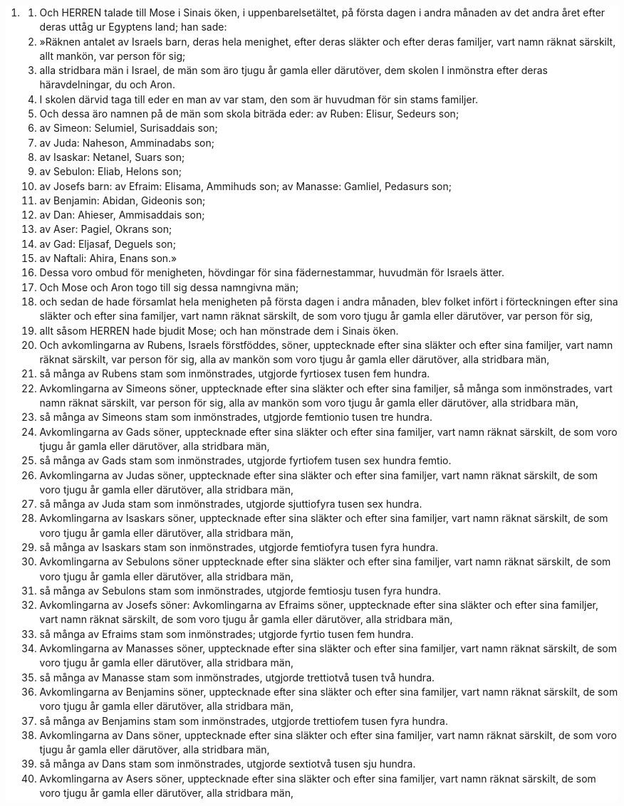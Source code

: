 <ol>
  <li>
    <ol>
      <li>Och HERREN talade till Mose i Sinais öken, i uppenbarelsetältet, på första dagen i andra månaden av det andra året efter deras uttåg ur Egyptens land; han sade:</li>
      <li>»Räknen antalet av Israels barn, deras hela menighet, efter deras släkter och efter deras familjer, vart namn räknat särskilt, allt mankön, var person för sig;</li>
      <li>alla stridbara män i Israel, de män som äro tjugu år gamla eller därutöver, dem skolen I inmönstra efter deras häravdelningar, du och Aron.</li>
      <li>I skolen därvid taga till eder en man av var stam, den som är huvudman för sin stams familjer.</li>
      <li>Och dessa äro namnen på de män som skola biträda eder: av Ruben: Elisur, Sedeurs son;</li>
      <li>av Simeon: Selumiel, Surisaddais son;</li>
      <li>av Juda: Naheson, Amminadabs son;</li>
      <li>av Isaskar: Netanel, Suars son;</li>
      <li>av Sebulon: Eliab, Helons son;</li>
      <li>av Josefs barn: av Efraim: Elisama, Ammihuds son; av Manasse: Gamliel, Pedasurs son;</li>
      <li>av Benjamin: Abidan, Gideonis son;</li>
      <li>av Dan: Ahieser, Ammisaddais son;</li>
      <li>av Aser: Pagiel, Okrans son;</li>
      <li>av Gad: Eljasaf, Deguels son;</li>
      <li>av Naftali: Ahira, Enans son.»</li>
      <li>Dessa voro ombud för menigheten, hövdingar för sina fädernestammar, huvudmän för Israels ätter.</li>
      <li>Och Mose och Aron togo till sig dessa namngivna män;</li>
      <li>och sedan de hade församlat hela menigheten på första dagen i andra månaden, blev folket infört i förteckningen efter sina släkter och efter sina familjer, vart namn räknat särskilt, de som voro tjugu år gamla eller därutöver, var person för sig,</li>
      <li>allt såsom HERREN hade bjudit Mose; och han mönstrade dem i Sinais öken.</li>
      <li>Och avkomlingarna av Rubens, Israels förstföddes, söner, upptecknade efter sina släkter och efter sina familjer, vart namn räknat särskilt, var person för sig, alla av mankön som voro tjugu år gamla eller därutöver, alla stridbara män,</li>
      <li>så många av Rubens stam som inmönstrades, utgjorde fyrtiosex tusen fem hundra.</li>
      <li>Avkomlingarna av Simeons söner, upptecknade efter sina släkter och efter sina familjer, så många som inmönstrades, vart namn räknat särskilt, var person för sig, alla av mankön som voro tjugu år gamla eller därutöver, alla stridbara män,</li>
      <li>så många av Simeons stam som inmönstrades, utgjorde femtionio tusen tre hundra.</li>
      <li>Avkomlingarna av Gads söner, upptecknade efter sina släkter och efter sina familjer, vart namn räknat särskilt, de som voro tjugu år gamla eller därutöver, alla stridbara män,</li>
      <li>så många av Gads stam som inmönstrades, utgjorde fyrtiofem tusen sex hundra femtio.</li>
      <li>Avkomlingarna av Judas söner, upptecknade efter sina släkter och efter sina familjer, vart namn räknat särskilt, de som voro tjugu år gamla eller därutöver, alla stridbara män,</li>
      <li>så många av Juda stam som inmönstrades, utgjorde sjuttiofyra tusen sex hundra.</li>
      <li>Avkomlingarna av Isaskars söner, upptecknade efter sina släkter och efter sina familjer, vart namn räknat särskilt, de som voro tjugu år gamla eller därutöver, alla stridbara män,</li>
      <li>så många av Isaskars stam son inmönstrades, utgjorde femtiofyra tusen fyra hundra.</li>
      <li>Avkomlingarna av Sebulons söner upptecknade efter sina släkter och efter sina familjer, vart namn räknat särskilt, de som voro tjugu år gamla eller därutöver, alla stridbara män,</li>
      <li>så många av Sebulons stam som inmönstrades, utgjorde femtiosju tusen fyra hundra.</li>
      <li>Avkomlingarna av Josefs söner: Avkomlingarna av Efraims söner, upptecknade efter sina släkter och efter sina familjer, vart namn räknat särskilt, de som voro tjugu år gamla eller därutöver, alla stridbara män,</li>
      <li>så många av Efraims stam som inmönstrades; utgjorde fyrtio tusen fem hundra.</li>
      <li>Avkomlingarna av Manasses söner, upptecknade efter sina släkter och efter sina familjer, vart namn räknat särskilt, de som voro tjugu år gamla eller därutöver, alla stridbara män,</li>
      <li>så många av Manasse stam som inmönstrades, utgjorde trettiotvå tusen två hundra.</li>
      <li>Avkomlingarna av Benjamins söner, upptecknade efter sina släkter och efter sina familjer, vart namn räknat särskilt, de som voro tjugu år gamla eller därutöver, alla stridbara män,</li>
      <li>så många av Benjamins stam som inmönstrades, utgjorde trettiofem tusen fyra hundra.</li>
      <li>Avkomlingarna av Dans söner, upptecknade efter sina släkter och efter sina familjer, vart namn räknat särskilt, de som voro tjugu år gamla eller därutöver, alla stridbara män,</li>
      <li>så många av Dans stam som inmönstrades, utgjorde sextiotvå tusen sju hundra.</li>
      <li>Avkomlingarna av Asers söner, upptecknade efter sina släkter och efter sina familjer, vart namn räknat särskilt, de som voro tjugu år gamla eller därutöver, alla stridbara män,</li>